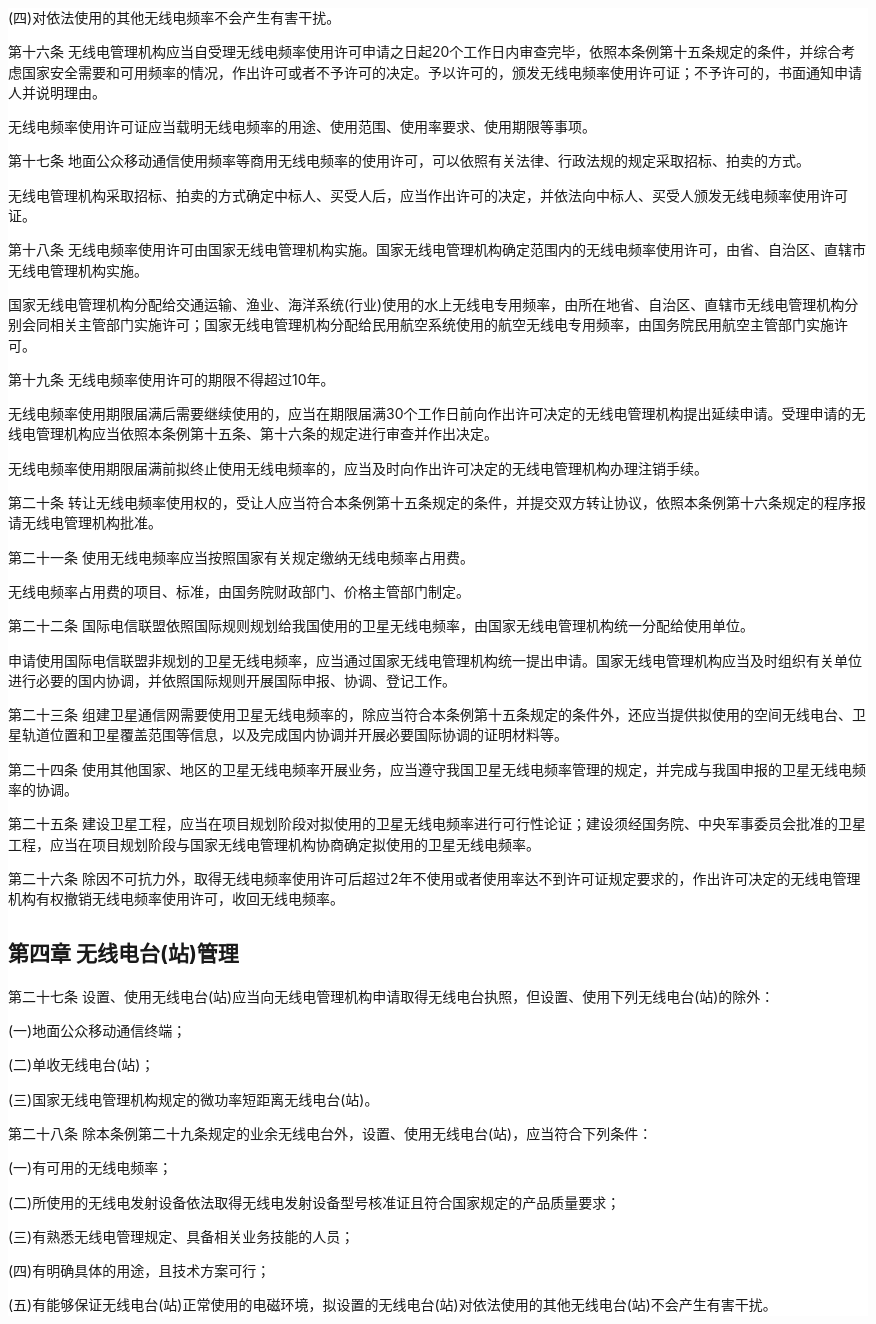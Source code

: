 (四)对依法使用的其他无线电频率不会产生有害干扰。

第十六条 无线电管理机构应当自受理无线电频率使用许可申请之日起20个工作日内审查完毕，依照本条例第十五条规定的条件，并综合考虑国家安全需要和可用频率的情况，作出许可或者不予许可的决定。予以许可的，颁发无线电频率使用许可证；不予许可的，书面通知申请人并说明理由。

无线电频率使用许可证应当载明无线电频率的用途、使用范围、使用率要求、使用期限等事项。

第十七条 地面公众移动通信使用频率等商用无线电频率的使用许可，可以依照有关法律、行政法规的规定采取招标、拍卖的方式。

无线电管理机构采取招标、拍卖的方式确定中标人、买受人后，应当作出许可的决定，并依法向中标人、买受人颁发无线电频率使用许可证。

第十八条 无线电频率使用许可由国家无线电管理机构实施。国家无线电管理机构确定范围内的无线电频率使用许可，由省、自治区、直辖市无线电管理机构实施。

国家无线电管理机构分配给交通运输、渔业、海洋系统(行业)使用的水上无线电专用频率，由所在地省、自治区、直辖市无线电管理机构分别会同相关主管部门实施许可；国家无线电管理机构分配给民用航空系统使用的航空无线电专用频率，由国务院民用航空主管部门实施许可。

第十九条 无线电频率使用许可的期限不得超过10年。

无线电频率使用期限届满后需要继续使用的，应当在期限届满30个工作日前向作出许可决定的无线电管理机构提出延续申请。受理申请的无线电管理机构应当依照本条例第十五条、第十六条的规定进行审查并作出决定。

无线电频率使用期限届满前拟终止使用无线电频率的，应当及时向作出许可决定的无线电管理机构办理注销手续。

第二十条 转让无线电频率使用权的，受让人应当符合本条例第十五条规定的条件，并提交双方转让协议，依照本条例第十六条规定的程序报请无线电管理机构批准。

第二十一条 使用无线电频率应当按照国家有关规定缴纳无线电频率占用费。

无线电频率占用费的项目、标准，由国务院财政部门、价格主管部门制定。

第二十二条 国际电信联盟依照国际规则规划给我国使用的卫星无线电频率，由国家无线电管理机构统一分配给使用单位。

申请使用国际电信联盟非规划的卫星无线电频率，应当通过国家无线电管理机构统一提出申请。国家无线电管理机构应当及时组织有关单位进行必要的国内协调，并依照国际规则开展国际申报、协调、登记工作。

第二十三条 组建卫星通信网需要使用卫星无线电频率的，除应当符合本条例第十五条规定的条件外，还应当提供拟使用的空间无线电台、卫星轨道位置和卫星覆盖范围等信息，以及完成国内协调并开展必要国际协调的证明材料等。

第二十四条 使用其他国家、地区的卫星无线电频率开展业务，应当遵守我国卫星无线电频率管理的规定，并完成与我国申报的卫星无线电频率的协调。

第二十五条 建设卫星工程，应当在项目规划阶段对拟使用的卫星无线电频率进行可行性论证；建设须经国务院、中央军事委员会批准的卫星工程，应当在项目规划阶段与国家无线电管理机构协商确定拟使用的卫星无线电频率。

第二十六条 除因不可抗力外，取得无线电频率使用许可后超过2年不使用或者使用率达不到许可证规定要求的，作出许可决定的无线电管理机构有权撤销无线电频率使用许可，收回无线电频率。

## 第四章 无线电台(站)管理

第二十七条 设置、使用无线电台(站)应当向无线电管理机构申请取得无线电台执照，但设置、使用下列无线电台(站)的除外：

(一)地面公众移动通信终端；

(二)单收无线电台(站)；

(三)国家无线电管理机构规定的微功率短距离无线电台(站)。

第二十八条 除本条例第二十九条规定的业余无线电台外，设置、使用无线电台(站)，应当符合下列条件：

(一)有可用的无线电频率；

(二)所使用的无线电发射设备依法取得无线电发射设备型号核准证且符合国家规定的产品质量要求；

(三)有熟悉无线电管理规定、具备相关业务技能的人员；

(四)有明确具体的用途，且技术方案可行；

(五)有能够保证无线电台(站)正常使用的电磁环境，拟设置的无线电台(站)对依法使用的其他无线电台(站)不会产生有害干扰。
